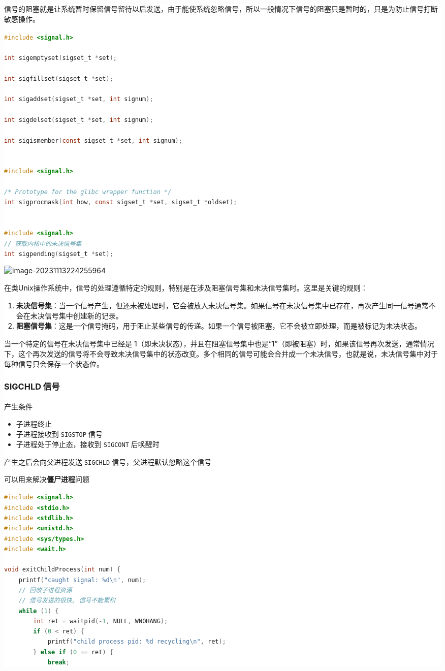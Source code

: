 信号的阻塞就是让系统暂时保留信号留待以后发送，由于能使系统忽略信号，所以一般情况下信号的阻塞只是暂时的，只是为防止信号打断敏感操作。



```c
#include <signal.h>

int sigemptyset(sigset_t *set);

int sigfillset(sigset_t *set);

int sigaddset(sigset_t *set, int signum);

int sigdelset(sigset_t *set, int signum);

int sigismember(const sigset_t *set, int signum);


#include <signal.h>

/* Prototype for the glibc wrapper function */
int sigprocmask(int how, const sigset_t *set, sigset_t *oldset);


#include <signal.h>
// 获取内核中的未决信号集
int sigpending(sigset_t *set);
```

![image-20231113224255964](C:/Users/Xuan/AppData/Roaming/Typora/typora-user-images/image-20231113224255964.png)

在类Unix操作系统中，信号的处理遵循特定的规则，特别是在涉及阻塞信号集和未决信号集时。这里是关键的规则：

1. **未决信号集**：当一个信号产生，但还未被处理时，它会被放入未决信号集。如果信号在未决信号集中已存在，再次产生同一信号通常不会在未决信号集中创建新的记录。
2. **阻塞信号集**：这是一个信号掩码，用于阻止某些信号的传递。如果一个信号被阻塞，它不会被立即处理，而是被标记为未决状态。

当一个特定的信号在未决信号集中已经是 1（即未决状态），并且在阻塞信号集中也是“1”（即被阻塞）时，如果该信号再次发送，通常情况下，这个再次发送的信号将不会导致未决信号集中的状态改变。多个相同的信号可能会合并成一个未决信号，也就是说，未决信号集中对于每种信号只会保存一个状态位。

### SIGCHLD 信号

产生条件

- 子进程终止
- 子进程接收到 `SIGSTOP` 信号
- 子进程处于停止态，接收到 `SIGCONT` 后唤醒时

产生之后会向父进程发送 `SIGCHLD` 信号，父进程默认忽略这个信号

可以用来解决**僵尸进程**问题

```c
#include <signal.h>
#include <stdio.h>
#include <stdlib.h>
#include <unistd.h>
#include <sys/types.h>
#include <wait.h>

void exitChildProcess(int num) {
    printf("caught signal: %d\n", num);
    // 回收子进程资源
    // 信号发送的很快, 信号不能累积
    while (1) {
        int ret = waitpid(-1, NULL, WNOHANG);
        if (0 < ret) {
            printf("child process pid: %d recycling\n", ret);
        } else if (0 == ret) {
            break;
```